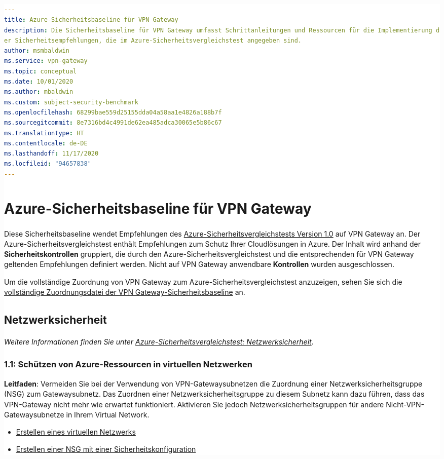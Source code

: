 ```yaml
---
title: Azure-Sicherheitsbaseline für VPN Gateway
description: Die Sicherheitsbaseline für VPN Gateway umfasst Schrittanleitungen und Ressourcen für die Implementierung der Sicherheitsempfehlungen, die im Azure-Sicherheitsvergleichstest angegeben sind.
author: msmbaldwin
ms.service: vpn-gateway
ms.topic: conceptual
ms.date: 10/01/2020
ms.author: mbaldwin
ms.custom: subject-security-benchmark
ms.openlocfilehash: 68299bae559d25155dda04a58aa1e4826a188b7f
ms.sourcegitcommit: 8e7316bd4c4991de62ea485adca30065e5b86c67
ms.translationtype: HT
ms.contentlocale: de-DE
ms.lasthandoff: 11/17/2020
ms.locfileid: "94657838"
---
```

# <a name="azure-security-baseline-for-vpn-gateway"></a>Azure-Sicherheitsbaseline für VPN Gateway

Diese Sicherheitsbaseline wendet Empfehlungen des [Azure-Sicherheitsvergleichstests Version 1.0](../security/benchmarks/overview-v1.md) auf VPN Gateway an. Der Azure-Sicherheitsvergleichstest enthält Empfehlungen zum Schutz Ihrer Cloudlösungen in Azure. Der Inhalt wird anhand der **Sicherheitskontrollen** gruppiert, die durch den Azure-Sicherheitsvergleichstest und die entsprechenden für VPN Gateway geltenden Empfehlungen definiert werden. Nicht auf VPN Gateway anwendbare **Kontrollen** wurden ausgeschlossen.

Um die vollständige Zuordnung von VPN Gateway zum Azure-Sicherheitsvergleichstest anzuzeigen, sehen Sie sich die [vollständige Zuordnungsdatei der VPN Gateway-Sicherheitsbaseline](https://github.com/MicrosoftDocs/SecurityBenchmarks/tree/master/Azure%20Offer%20Security%20Baselines) an.

## <a name="network-security"></a>Netzwerksicherheit

*Weitere Informationen finden Sie unter [Azure-Sicherheitsvergleichstest: Netzwerksicherheit](../security/benchmarks/security-control-network-security.md).*

### <a name="11-protect-azure-resources-within-virtual-networks"></a>1.1: Schützen von Azure-Ressourcen in virtuellen Netzwerken

**Leitfaden**: Vermeiden Sie bei der Verwendung von VPN-Gatewaysubnetzen die Zuordnung einer Netzwerksicherheitsgruppe (NSG) zum Gatewaysubnetz. Das Zuordnen einer Netzwerksicherheitsgruppe zu diesem Subnetz kann dazu führen, dass das VPN-Gateway nicht mehr wie erwartet funktioniert.  Aktivieren Sie jedoch Netzwerksicherheitsgruppen für andere Nicht-VPN-Gatewaysubnetze in Ihrem Virtual Network.

- [Erstellen eines virtuellen Netzwerks](../virtual-network/quick-create-portal.md) 

- [Erstellen einer NSG mit einer Sicherheitskonfiguration](../virtual-network/tutorial-filter-network-traffic.md) 
